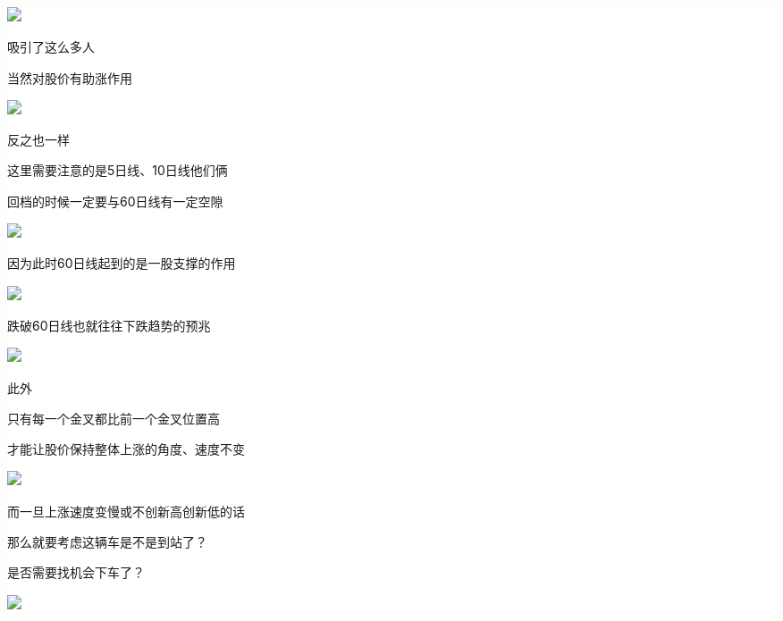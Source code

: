 
![]((20220310)是否真的有一劳永逸的交易系统_股一狼/v2-ab00623121e6a42feacbeae86f211375_720w.jpg)  
  


吸引了这么多人

当然对股价有助涨作用

  


![]((20220310)是否真的有一劳永逸的交易系统_股一狼/v2-22b8ec3d83f1744bf57f0e1855fcc929_720w.jpg)  
  


反之也一样

这里需要注意的是5日线、10日线他们俩

回档的时候一定要与60日线有一定空隙

  


![]((20220310)是否真的有一劳永逸的交易系统_股一狼/v2-5958d56f4cc5199f87d76dd00d8016b5_720w.jpg)  
  


因为此时60日线起到的是一股支撑的作用

  


![]((20220310)是否真的有一劳永逸的交易系统_股一狼/v2-6d7b48fff5d10ec2d50fa736df8125ce_720w.jpg)  
  


跌破60日线也就往往下跌趋势的预兆

  


![]((20220310)是否真的有一劳永逸的交易系统_股一狼/v2-70a584950ee36300a3ba33c334bd05f8_720w.jpg)  
  


此外

只有每一个金叉都比前一个金叉位置高

才能让股价保持整体上涨的角度、速度不变

  


![]((20220310)是否真的有一劳永逸的交易系统_股一狼/v2-aa5df291a010b257837c5df730ea2438_720w.jpg)  
  


而一旦上涨速度变慢或不创新高创新低的话

那么就要考虑这辆车是不是到站了？

是否需要找机会下车了？

  


![]((20220310)是否真的有一劳永逸的交易系统_股一狼/v2-4e85ffdfb5212bf6cdf54fcffbed051f_720w.jpg)  
  